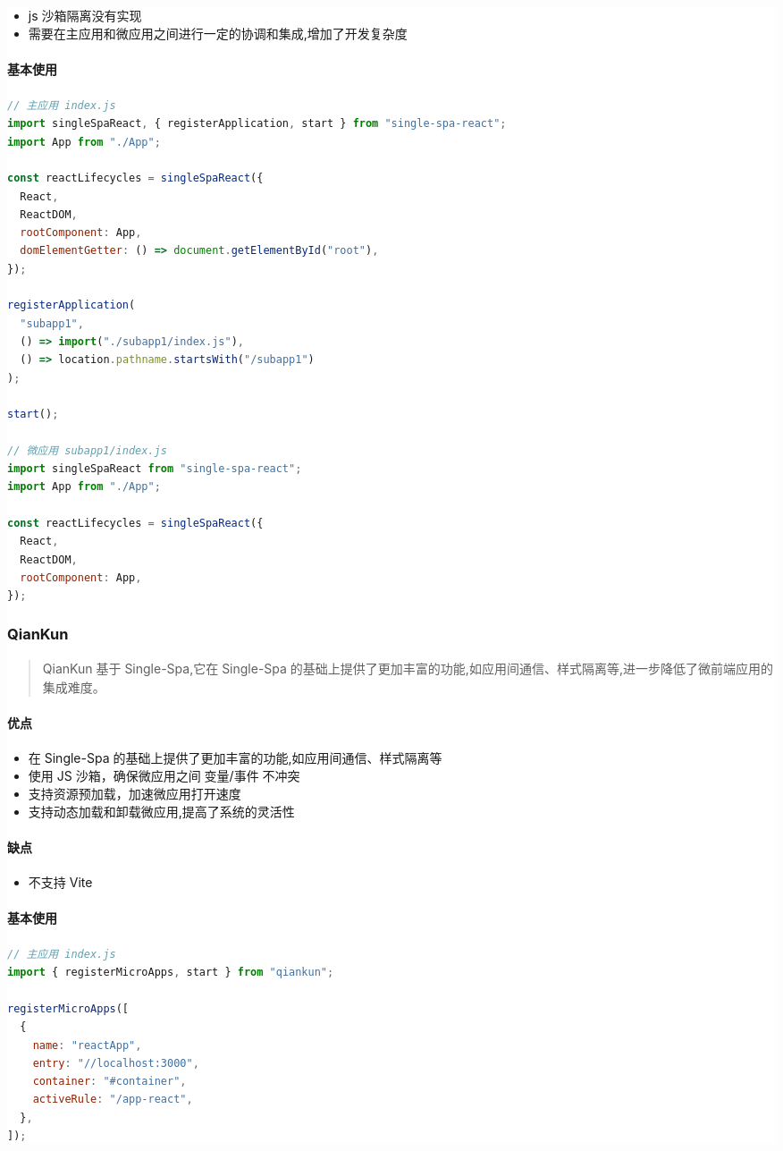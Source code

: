 - js 沙箱隔离没有实现
- 需要在主应用和微应用之间进行一定的协调和集成,增加了开发复杂度

#### 基本使用

```js
// 主应用 index.js
import singleSpaReact, { registerApplication, start } from "single-spa-react";
import App from "./App";

const reactLifecycles = singleSpaReact({
  React,
  ReactDOM,
  rootComponent: App,
  domElementGetter: () => document.getElementById("root"),
});

registerApplication(
  "subapp1",
  () => import("./subapp1/index.js"),
  () => location.pathname.startsWith("/subapp1")
);

start();

// 微应用 subapp1/index.js
import singleSpaReact from "single-spa-react";
import App from "./App";

const reactLifecycles = singleSpaReact({
  React,
  ReactDOM,
  rootComponent: App,
});
```

### QianKun

> QianKun 基于 Single-Spa,它在 Single-Spa 的基础上提供了更加丰富的功能,如应用间通信、样式隔离等,进一步降低了微前端应用的集成难度。

#### 优点

- 在 Single-Spa 的基础上提供了更加丰富的功能,如应用间通信、样式隔离等
- 使用 JS 沙箱，确保微应用之间 变量/事件 不冲突
- 支持资源预加载，加速微应用打开速度
- 支持动态加载和卸载微应用,提高了系统的灵活性

#### 缺点

- 不支持 Vite

#### 基本使用

```js
// 主应用 index.js
import { registerMicroApps, start } from "qiankun";

registerMicroApps([
  {
    name: "reactApp",
    entry: "//localhost:3000",
    container: "#container",
    activeRule: "/app-react",
  },
]);

```